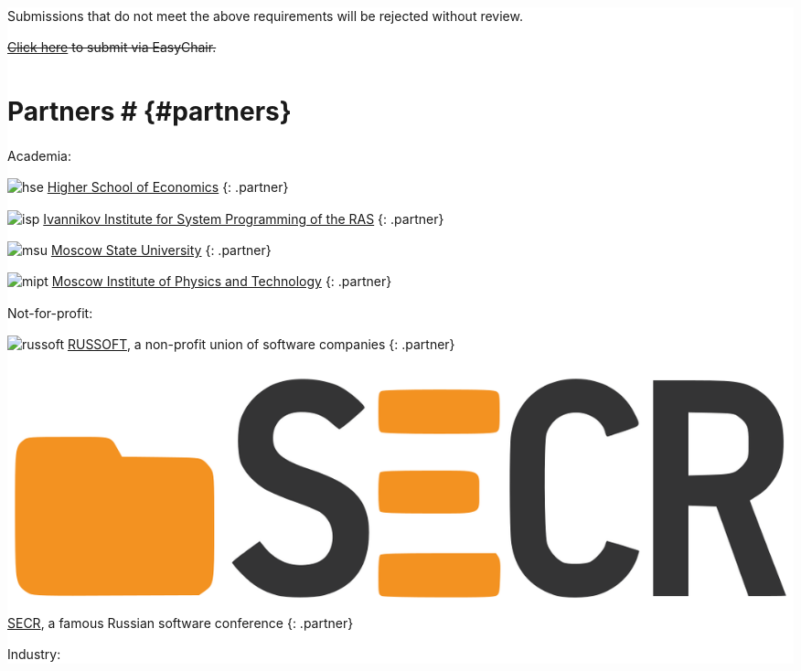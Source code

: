 Submissions that do not meet the above requirements will be rejected without review.

<del>[Click here](https://easychair.org/cfp/ICCQ20) to submit via EasyChair.</del>

# Partners # {#partners}

Academia:

![hse](/images/partners/hse.svg)
[Higher School of Economics](https://www.hse.ru/en/)
{: .partner}

![isp](/images/partners/isp.svg)
[Ivannikov Institute for System Programming of the RAS](https://www.ispras.ru/en/)
{: .partner}

![msu](/images/partners/msu.svg)
[Moscow State University](https://www.msu.ru/)
{: .partner}

![mipt](/images/partners/mipt.svg)
[Moscow Institute of Physics and Technology](https://mipt.ru/english/)
{: .partner}

Not-for-profit:

![russoft](/images/partners/russoft.svg)
[RUSSOFT](https://russoft.org/en/),
a non-profit union of software companies
{: .partner}

![secr](/images/partners/secr.svg)
[SECR](https://2021.secrus.org/?lang=en),
a famous Russian software conference
{: .partner}

Industry:
